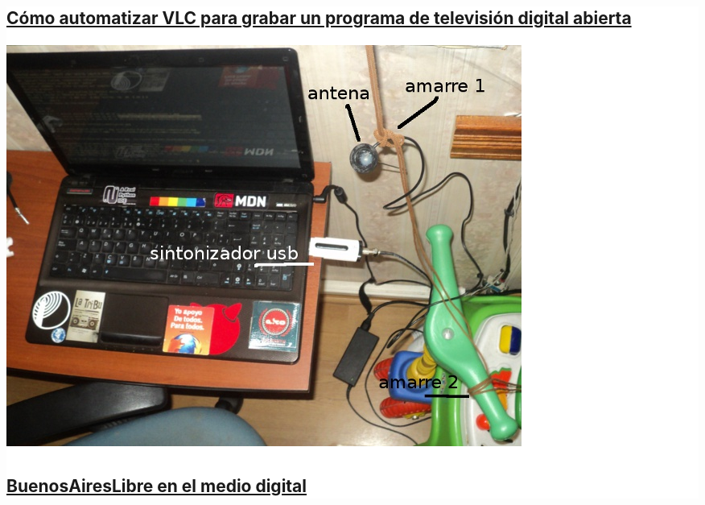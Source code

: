 ## [Cómo automatizar VLC para grabar un programa de televisión digital abierta](2012-05-28-como-automatizar-vlc-para-grabar-programa-television-digital-abierta)

![](img/sintonizador-usb-tda-con-amarre.jpg)

## [BuenosAiresLibre en el medio digital](2012-05-25-buenos-aires-libre-en-el-medio-digital)
